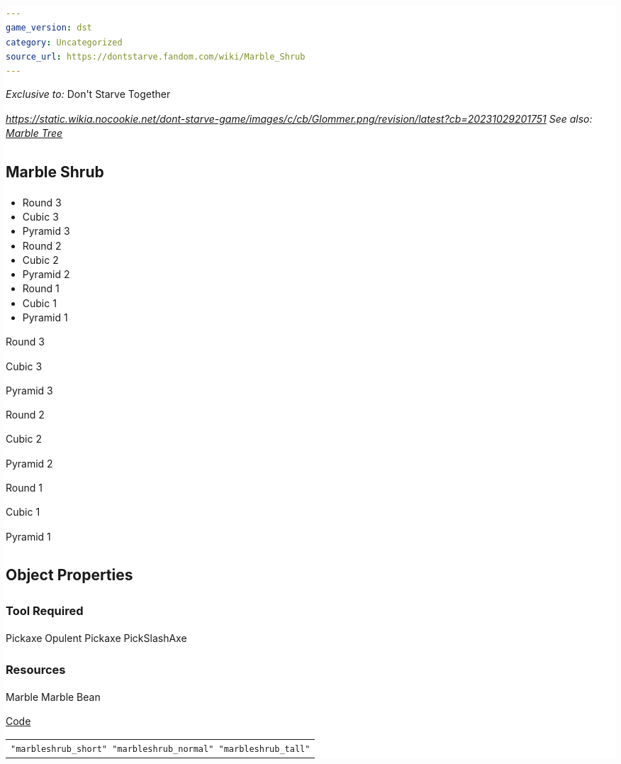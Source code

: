 ```yaml
---
game_version: dst
category: Uncategorized
source_url: https://dontstarve.fandom.com/wiki/Marble_Shrub
---
```


*Exclusive to:* Don't Starve Together

*https://static.wikia.nocookie.net/dont-starve-game/images/c/cb/Glommer.png/revision/latest?cb=20231029201751 See also: [Marble Tree](/wiki/Marble_Tree "Marble Tree")*

## Marble Shrub

* Round 3
* Cubic 3
* Pyramid 3
* Round 2
* Cubic 2
* Pyramid 2
* Round 1
* Cubic 1
* Pyramid 1

Round 3

Cubic 3

Pyramid 3

Round 2

Cubic 2

Pyramid 2

Round 1

Cubic 1

Pyramid 1

## Object Properties

### Tool Required

Pickaxe Opulent Pickaxe PickSlashAxe

### Resources

Marble Marble Bean

[Code](/wiki/Console "Console")

|  |
| --- |
| `"marbleshrub_short" "marbleshrub_normal" "marbleshrub_tall"` |
